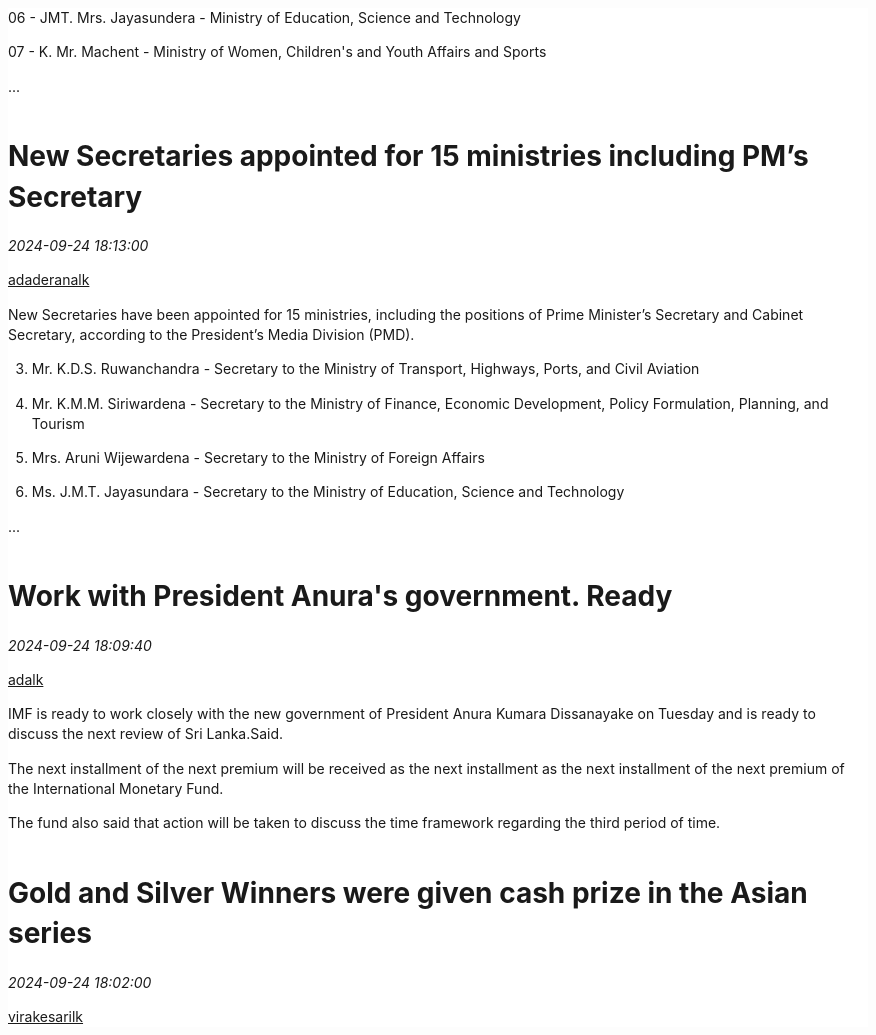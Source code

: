 06 - JMT. Mrs. Jayasundera - Ministry of Education, Science and Technology

07 - K. Mr. Machent - Ministry of Women, Children's and Youth Affairs and Sports

...



# New Secretaries appointed for 15 ministries including PM’s Secretary

*2024-09-24 18:13:00*

[adaderanalk](https://www.adaderana.lk/news/102247/new-secretaries-appointed-for-15-ministries-including-pms-secretary)

New Secretaries have been appointed for 15 ministries, including the positions of Prime Minister’s Secretary and Cabinet Secretary, according to the President’s Media Division (PMD).

3. Mr. K.D.S. Ruwanchandra - Secretary to the Ministry of Transport, Highways, Ports, and Civil Aviation

4. Mr. K.M.M. Siriwardena - Secretary to the Ministry of Finance, Economic Development, Policy Formulation, Planning, and Tourism

5. Mrs. Aruni Wijewardena - Secretary to the Ministry of Foreign Affairs

6. Ms. J.M.T. Jayasundara - Secretary to the Ministry of Education, Science and Technology

...



# Work with President Anura's government. Ready

*2024-09-24 18:09:40*

[adalk](https://www.ada.lk/breaking_news/ජනපති-අනුරගේ-රජය-සමග-වැඩ-කරන්න-අයි-එම්-එෆ්--සූදානම්/11-412118)

IMF is ready to work closely with the new government of President Anura Kumara Dissanayake on Tuesday and is ready to discuss the next review of Sri Lanka.Said.

The next installment of the next premium will be received as the next installment as the next installment of the next premium of the International Monetary Fund.

The fund also said that action will be taken to discuss the time framework regarding the third period of time.



# Gold and Silver Winners were given cash prize in the Asian series

*2024-09-24 18:02:00*

[virakesarilk](https://www.virakesari.lk/article/194721)
